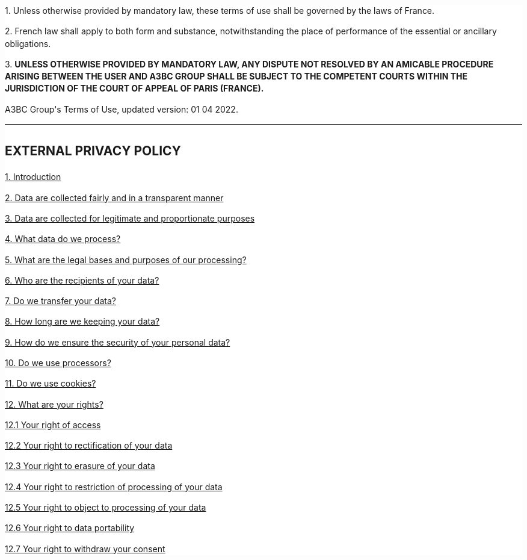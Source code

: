 1\. Unless otherwise provided by mandatory law, these terms of use shall
    be governed by the laws of France.

2\. French law shall apply to both form and substance, notwithstanding
    the place of performance of the essential or ancillary obligations.

3\. **UNLESS OTHERWISE PROVIDED BY MANDATORY LAW, ANY DISPUTE NOT
    RESOLVED BY AN AMICABLE PROCEDURE ARISING BETWEEN THE USER AND A3BC
    GROUP SHALL BE SUBJECT TO THE COMPETENT COURTS WITHIN THE
    JURISDICTION OF THE COURT OF APPEAL OF PARIS (FRANCE).**

A3BC Group's Terms of Use, updated version: 01 04 2022.

______


## **EXTERNAL PRIVACY POLICY**

[1. Introduction](#1-introduction)

[2. Data are collected fairly and in a transparent manner](#2-data-are-collected-fairly-and-in-a-transparent-manner)

[3. Data are collected for legitimate and proportionate purposes](#3-data-are-collected-for-legitimate-and-proportionate-purposes)

[4. What data do we process?](#4-what-data-do-we-process)

[5. What are the legal bases and purposes of our processing?](#5-what-are-the-legal-bases-and-purposes-of-our-processing)

[6. Who are the recipients of your data?](#6-who-are-the-recipients-of-your-data)

[7. Do we transfer your data?](#7-do-we-transfer-your-data)

[8. How long are we keeping your data?](#8-how-long-are-we-keeping-your-data)

[9. How do we ensure the security of your personal data?](#9-how-do-we-ensure-the-security-of-your-personal-data)

[10. Do we use processors?](#10-do-we-use-processors)

[11. Do we use cookies?](#11-do-we-use-cookies)

[12. What are your rights?](#12-what-are-your-rights)

[12.1 Your right of access](#121-your-right-of-access)

[12.2 Your right to rectification of your data](#122-your-right-to-rectification-of-your-data)

[12.3 Your right to erasure of your data](#123-your-right-to-erasure-of-your-data)

[12.4 Your right to restriction of processing of your data](#124-your-right-to-restriction-of-processing-of-your-data)

[12.5 Your right to object to processing of your data](#125-your-right-to-object-to-processing-of-your-data)

[12.6 Your right to data portability](#126-your-right-to-data-portability)

[12.7 Your right to withdraw your consent](#127-your-right-to-withdraw-your-consent)
